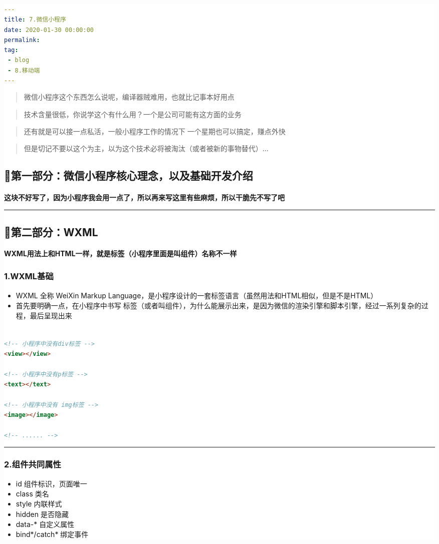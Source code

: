 ```yaml
---
title: 7.微信小程序
date: 2020-01-30 00:00:00
permalink: 
tag: 
 - blog
 - 8.移动端
---
```


> 微信小程序这个东西怎么说呢，编译器贼难用，也就比记事本好用点

> 技术含量很低，你说学这个有什么用？一个是公司可能有这方面的业务

> 还有就是可以接一点私活，一般小程序工作的情况下 一个星期也可以搞定，赚点外快

> 但是切记不要以这个为主，以为这个技术必将被淘汰（或者被新的事物替代）...

## 🐇第一部分：微信小程序核心理念，以及基础开发介绍

**这块不好写了，因为小程序我会用一点了，所以再来写这里有些麻烦，所以干脆先不写了吧**

---

## 🐳第二部分：WXML

**WXML用法上和HTML一样，就是标签（小程序里面是叫组件）名称不一样**

### 1.WXML基础

- WXML 全称 WeiXin Markup Language，是小程序设计的一套标签语言（虽然用法和HTML相似，但是不是HTML）
- 首先要明确一点，在小程序中书写 标签（或者叫组件），为什么能展示出来，是因为微信的渲染引擎和脚本引擎，经过一系列复杂的过程，最后呈现出来

```html

<!-- 小程序中没有div标签 -->
<view></view>

<!-- 小程序中没有p标签 -->
<text></text>

<!-- 小程序中没有 img标签 -->
<image></image>

<!-- ...... -->

```

---

### 2.组件共同属性

- id 组件标识，页面唯一
- class 类名
- style 内联样式
- hidden 是否隐藏
- data-* 自定义属性
- bind*/catch* 绑定事件

